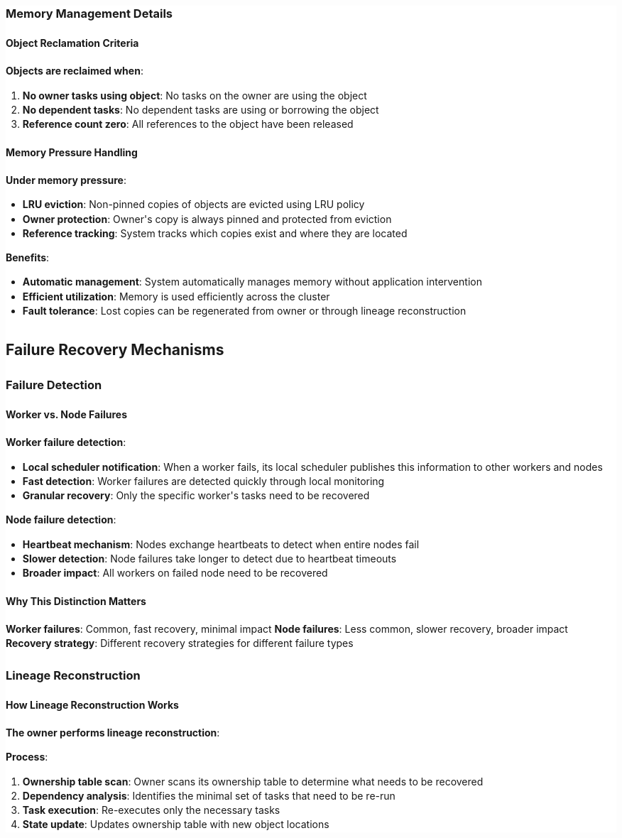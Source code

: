### Memory Management Details

#### Object Reclamation Criteria

**Objects are reclaimed when**:
1. **No owner tasks using object**: No tasks on the owner are using the object
2. **No dependent tasks**: No dependent tasks are using or borrowing the object
3. **Reference count zero**: All references to the object have been released

#### Memory Pressure Handling

**Under memory pressure**:
- **LRU eviction**: Non-pinned copies of objects are evicted using LRU policy
- **Owner protection**: Owner's copy is always pinned and protected from eviction
- **Reference tracking**: System tracks which copies exist and where they are located

**Benefits**:
- **Automatic management**: System automatically manages memory without application intervention
- **Efficient utilization**: Memory is used efficiently across the cluster
- **Fault tolerance**: Lost copies can be regenerated from owner or through lineage reconstruction
## Failure Recovery Mechanisms

### Failure Detection

#### Worker vs. Node Failures

**Worker failure detection**:
- **Local scheduler notification**: When a worker fails, its local scheduler publishes this information to other workers and nodes
- **Fast detection**: Worker failures are detected quickly through local monitoring
- **Granular recovery**: Only the specific worker's tasks need to be recovered

**Node failure detection**:
- **Heartbeat mechanism**: Nodes exchange heartbeats to detect when entire nodes fail
- **Slower detection**: Node failures take longer to detect due to heartbeat timeouts
- **Broader impact**: All workers on failed node need to be recovered

#### Why This Distinction Matters

**Worker failures**: Common, fast recovery, minimal impact
**Node failures**: Less common, slower recovery, broader impact
**Recovery strategy**: Different recovery strategies for different failure types

### Lineage Reconstruction

#### How Lineage Reconstruction Works

**The owner performs lineage reconstruction**:

**Process**:
1. **Ownership table scan**: Owner scans its ownership table to determine what needs to be recovered
2. **Dependency analysis**: Identifies the minimal set of tasks that need to be re-run
3. **Task execution**: Re-executes only the necessary tasks
4. **State update**: Updates ownership table with new object locations
